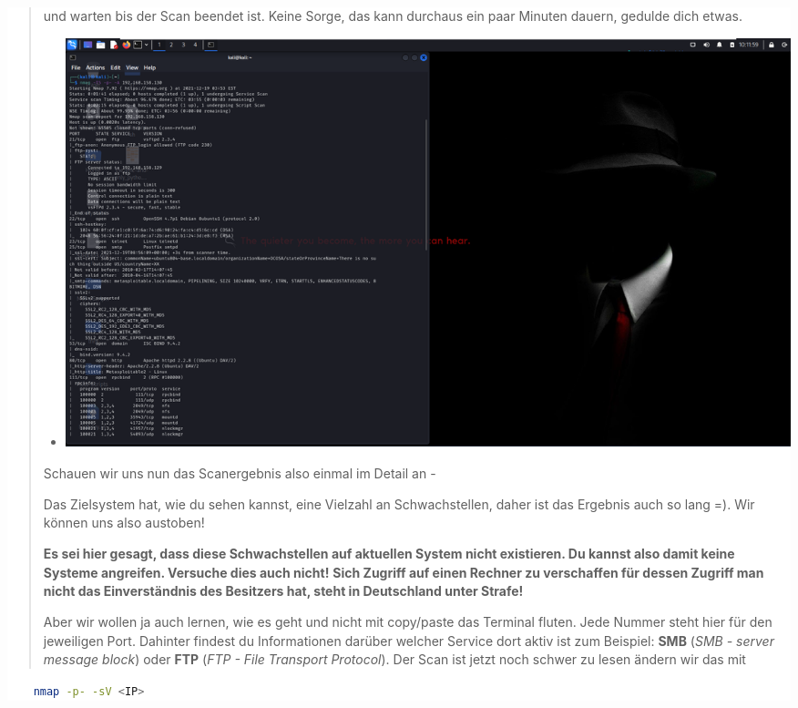 >
>und warten bis der Scan beendet ist. Keine Sorge, das kann durchaus ein paar Minuten dauern, gedulde dich etwas.
>
>   - ![](https://github.com/sera619/H4cKz0R-0x41414141/blob/main/assets/images/4/nmap_scan.png?raw=true)
>
>Schauen wir uns nun das Scanergebnis also einmal im Detail an -
>
>Das Zielsystem hat, wie du sehen kannst, eine Vielzahl an Schwachstellen, daher ist das Ergebnis auch so lang =). Wir können uns also austoben!
>
>__Es sei hier gesagt, dass diese Schwachstellen auf aktuellen System nicht existieren. Du kannst also damit keine Systeme angreifen. Versuche dies auch nicht!__
>__Sich Zugriff auf einen Rechner zu verschaffen für dessen Zugriff man nicht das Einverständnis des Besitzers hat, steht in Deutschland unter Strafe!__
>
>Aber wir wollen ja auch lernen, wie es geht und nicht mit copy/paste das Terminal fluten.
>Jede Nummer steht hier für den jeweiligen Port. Dahinter findest du Informationen darüber welcher Service dort aktiv ist zum Beispiel: __SMB__ (*SMB - server message block*) oder __FTP__ (*FTP - File Transport Protocol*).
>Der Scan ist jetzt noch schwer zu lesen ändern wir das mit
>
```bash
    nmap -p- -sV <IP>
```
>
>